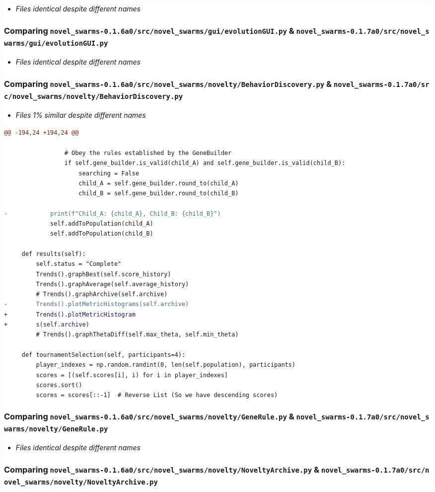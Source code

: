  * *Files identical despite different names*

### Comparing `novel_swarms-0.1.6a0/src/novel_swarms/gui/evolutionGUI.py` & `novel_swarms-0.1.7a0/src/novel_swarms/gui/evolutionGUI.py`

 * *Files identical despite different names*

### Comparing `novel_swarms-0.1.6a0/src/novel_swarms/novelty/BehaviorDiscovery.py` & `novel_swarms-0.1.7a0/src/novel_swarms/novelty/BehaviorDiscovery.py`

 * *Files 1% similar despite different names*

```diff
@@ -194,24 +194,24 @@
 
                 # Obey the rules established by the GeneBuilder
                 if self.gene_builder.is_valid(child_A) and self.gene_builder.is_valid(child_B):
                     searching = False
                     child_A = self.gene_builder.round_to(child_A)
                     child_B = self.gene_builder.round_to(child_B)
 
-            print(f"Child_A: {child_A}, Child_B: {child_B}")
             self.addToPopulation(child_A)
             self.addToPopulation(child_B)
 
     def results(self):
         self.status = "Complete"
         Trends().graphBest(self.score_history)
         Trends().graphAverage(self.average_history)
         # Trends().graphArchive(self.archive)
-        Trends().plotMetricHistograms(self.archive)
+        Trends().plotMetricHistogram
+        s(self.archive)
         # Trends().graphThetaDiff(self.max_theta, self.min_theta)
 
     def tournamentSelection(self, participants=4):
         player_indexes = np.random.randint(0, len(self.population), participants)
         scores = [(self.scores[i], i) for i in player_indexes]
         scores.sort()
         scores = scores[::-1]  # Reverse List (So we have descending scores)
```

### Comparing `novel_swarms-0.1.6a0/src/novel_swarms/novelty/GeneRule.py` & `novel_swarms-0.1.7a0/src/novel_swarms/novelty/GeneRule.py`

 * *Files identical despite different names*

### Comparing `novel_swarms-0.1.6a0/src/novel_swarms/novelty/NoveltyArchive.py` & `novel_swarms-0.1.7a0/src/novel_swarms/novelty/NoveltyArchive.py`
